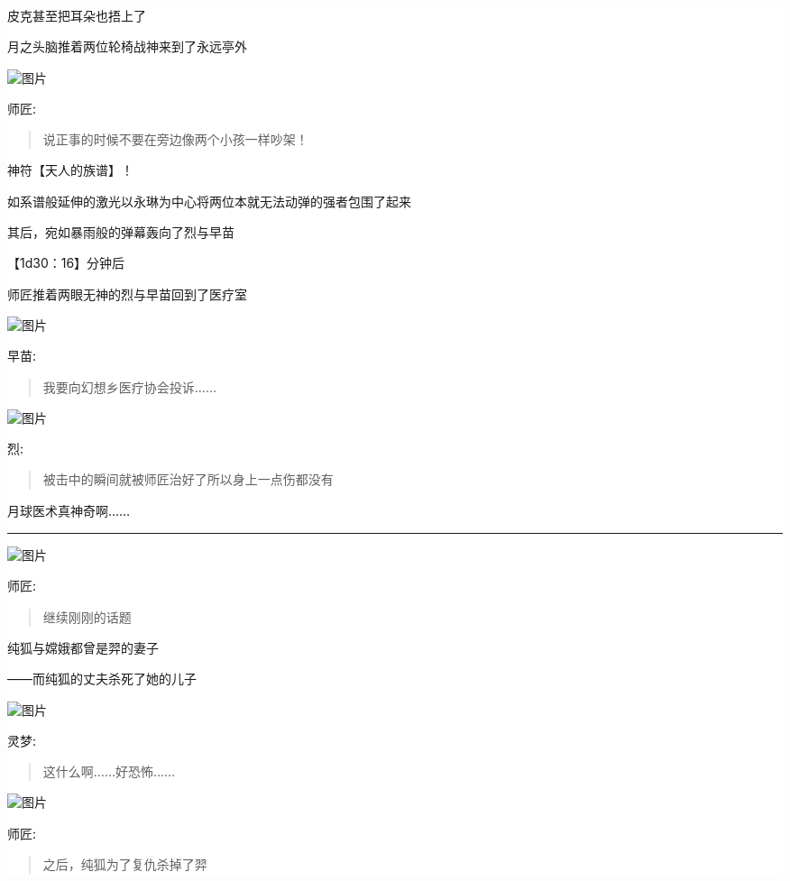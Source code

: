皮克甚至把耳朵也捂上了



月之头脑推着两位轮椅战神来到了永远亭外

![图片](http://tiebapic.baidu.com/forum/w%3D580/sign=a29fce6f4b6034a829e2b889fb1249d9/bea2bc99a9014c0855bc6fcb1d7b02087af4f45b.jpg)

师匠:
> 说正事的时候不要在旁边像两个小孩一样吵架！

神符【天人的族谱】！

如系谱般延伸的激光以永琳为中心将两位本就无法动弹的强者包围了起来

其后，宛如暴雨般的弹幕轰向了烈与早苗



【1d30：16】分钟后

师匠推着两眼无神的烈与早苗回到了医疗室

![图片](http://tiebapic.baidu.com/forum/w%3D580/sign=243b0bde7b81800a6ee58906813433d6/dd95672762d0f70364ec678d1ffa513d2797c588.jpg)

早苗:
> 我要向幻想乡医疗协会投诉……

![图片](http://tiebapic.baidu.com/forum/w%3D580/sign=f3d32f9ba5fb43161a1f7a7210a54642/67c8211f95cad1c86938b377683e6709c83d5161.jpg)

烈:
> 被击中的瞬间就被师匠治好了所以身上一点伤都没有

月球医术真神奇啊……

----





![图片](http://tiebapic.baidu.com/forum/w%3D580/sign=e6a5aed9fe50352ab16125006342fb1a/5ea2af18972bd407e9ac72936c899e510eb309ff.jpg)

师匠:
> 继续刚刚的话题

纯狐与嫦娥都曾是羿的妻子

——而纯狐的丈夫杀死了她的儿子

![图片](http://tiebapic.baidu.com/forum/w%3D580/sign=9af988ef9b5494ee87220f111df5e0e1/d087a58b87d6277ff7083b683f381f30e824fcca.jpg)

灵梦:
> 这什么啊……好恐怖……



![图片](http://tiebapic.baidu.com/forum/w%3D580/sign=0538b65822fae6cd0cb4ab693fb30f9e/04c5fff2b2119313226da8df72380cd791238d3d.jpg)

师匠:
> 之后，纯狐为了复仇杀掉了羿
